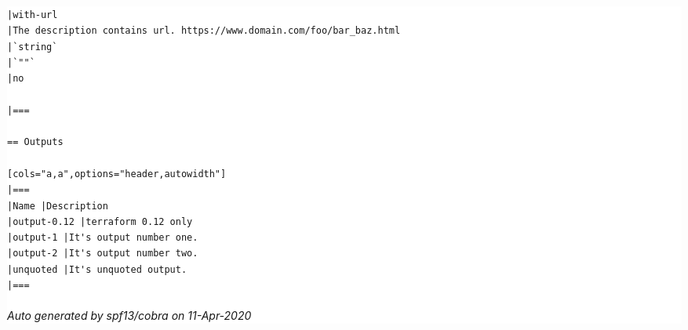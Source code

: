     |with-url
    |The description contains url. https://www.domain.com/foo/bar_baz.html
    |`string`
    |`""`
    |no

    |===

    == Outputs

    [cols="a,a",options="header,autowidth"]
    |===
    |Name |Description
    |output-0.12 |terraform 0.12 only
    |output-1 |It's output number one.
    |output-2 |It's output number two.
    |unquoted |It's unquoted output.
    |===



###### Auto generated by spf13/cobra on 11-Apr-2020
